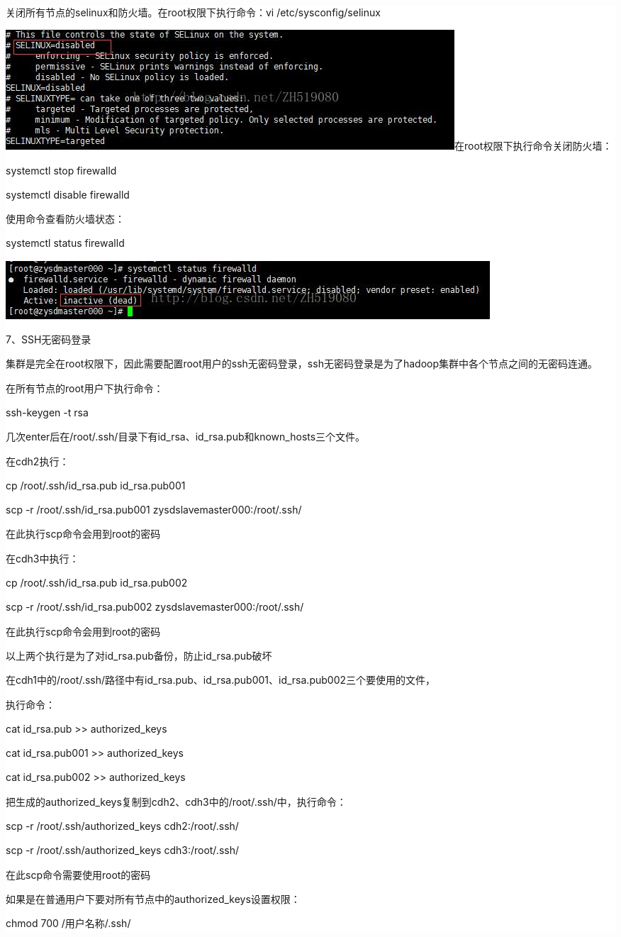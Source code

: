 关闭所有节点的selinux和防火墙。在root权限下执行命令：vi /etc/sysconfig/selinux

![顶尖程序员：10分钟搭建hadoop环境，让同事膛目结舌！要开撕？][10_hadoop 3]在root权限下执行命令关闭防火墙：

systemctl stop firewalld

systemctl disable firewalld

使用命令查看防火墙状态：

systemctl status firewalld

![顶尖程序员：10分钟搭建hadoop环境，让同事膛目结舌！要开撕？][10_hadoop 4]

7、SSH无密码登录

集群是完全在root权限下，因此需要配置root用户的ssh无密码登录，ssh无密码登录是为了hadoop集群中各个节点之间的无密码连通。

在所有节点的root用户下执行命令：

ssh-keygen -t rsa

几次enter后在/root/.ssh/目录下有id\_rsa、id\_rsa.pub和known\_hosts三个文件。

在cdh2执行：

cp /root/.ssh/id\_rsa.pub id\_rsa.pub001

scp -r /root/.ssh/id\_rsa.pub001 zysdslavemaster000:/root/.ssh/

在此执行scp命令会用到root的密码

在cdh3中执行：

cp /root/.ssh/id\_rsa.pub id\_rsa.pub002

scp -r /root/.ssh/id\_rsa.pub002 zysdslavemaster000:/root/.ssh/

在此执行scp命令会用到root的密码

以上两个执行是为了对id\_rsa.pub备份，防止id\_rsa.pub破坏

在cdh1中的/root/.ssh/路径中有id\_rsa.pub、id\_rsa.pub001、id\_rsa.pub002三个要使用的文件，

执行命令：

cat id\_rsa.pub >> authorized\_keys

cat id\_rsa.pub001 >> authorized\_keys

cat id\_rsa.pub002 >> authorized\_keys

把生成的authorized\_keys复制到cdh2、cdh3中的/root/.ssh/中，执行命令：

scp -r /root/.ssh/authorized\_keys cdh2:/root/.ssh/

scp -r /root/.ssh/authorized\_keys cdh3:/root/.ssh/

在此scp命令需要使用root的密码

如果是在普通用户下要对所有节点中的authorized\_keys设置权限：

chmod 700 /用户名称/.ssh/


[10_hadoop]: static/resources/crawler/YVYF-M2N3-IAB3.jpg
[10_hadoop 1]: static/resources/crawler/UQN7-ZUF7-BVE2.jpg
[10_hadoop 2]: static/resources/crawler/V2EN-MNAV-NENA.jpg
[10_hadoop 3]: static/resources/crawler/3EF6-FEJF-UZMY.jpg
[10_hadoop 4]: static/resources/crawler/YJMA-YVEV-3EI2.jpg
[10_hadoop 5]: static/resources/crawler/FMEY-Z3MQ-RUNN.jpg
[10_hadoop 6]: static/resources/crawler/32U6-NRNI-U7VE.jpg
[10_hadoop 7]: static/resources/crawler/RJNM-JBZZ-ZEUA.jpg
[10_hadoop 8]: static/resources/crawler/2MRE-NREM-Z2A3.jpg
[10_hadoop 9]: static/resources/crawler/RMBI-JAAF-6F3Y.jpg
[10_hadoop 10]: static/resources/crawler/UZRJ-7ZE6-FJQ2.jpg
[10_hadoop 11]: static/resources/crawler/RRIA-QN7V-YZVQ.jpg